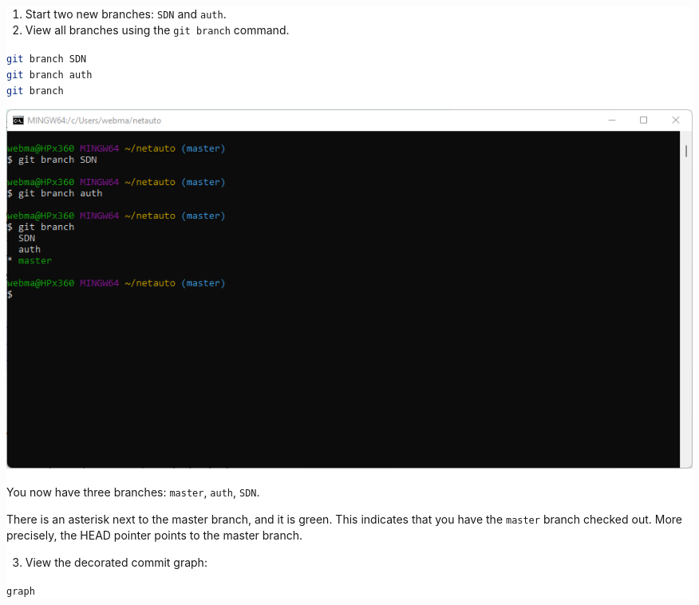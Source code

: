 1. Start two new branches: `SDN` and `auth`.
2. View all branches using the `git branch` command.

```bash
git branch SDN
git branch auth
git branch
```

![Creating and viewing the branches](Pasted%20image%2020230130171443.png)

You now have three branches: `master`, `auth`, `SDN`. 

There is an asterisk next to the master branch, and it is green. This indicates that you have the `master` branch checked out. More precisely, the HEAD pointer points to the master branch.

3. View the decorated commit graph:
```bash
graph
```
